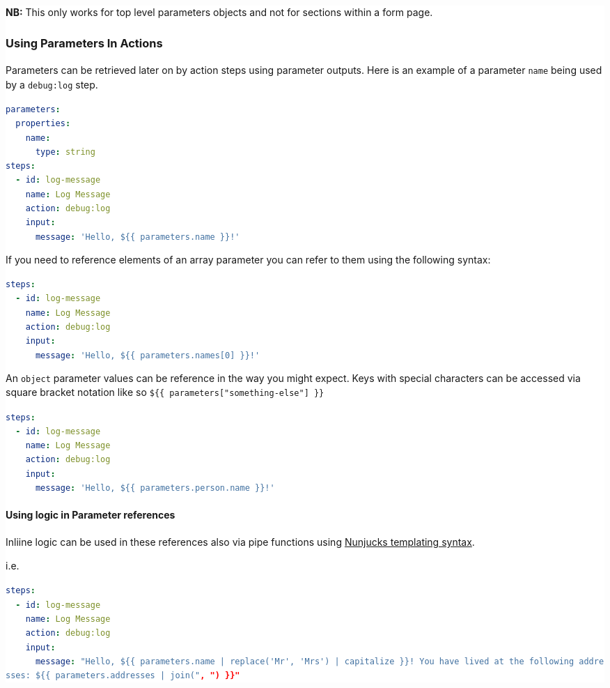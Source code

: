 **NB:** This only works for top level parameters objects and not for sections within a form page. 


### Using Parameters In Actions

Parameters can be retrieved later on by action steps using parameter outputs. Here is an example of a parameter `name` being used by a `debug:log` step.

```yaml
parameters:
  properties:
    name:
      type: string
steps:
  - id: log-message
    name: Log Message
    action: debug:log
    input:
      message: 'Hello, ${{ parameters.name }}!'
```

If you need to reference elements of an array parameter you can refer to them using the following syntax:

```yaml
steps:
  - id: log-message
    name: Log Message
    action: debug:log
    input:
      message: 'Hello, ${{ parameters.names[0] }}!'
```

An `object` parameter values can be reference in the way you might expect. Keys with special characters can be accessed via square bracket notation like so `${{ parameters["something-else"] }}`

```yaml
steps:
  - id: log-message
    name: Log Message
    action: debug:log
    input:
      message: 'Hello, ${{ parameters.person.name }}!'
```

#### Using logic in Parameter references

Inliine logic can be used in these references also via pipe functions using [Nunjucks templating syntax](https://mozilla.github.io/nunjucks/templating.html#builtin-filters). 

i.e.
```yaml
steps:
  - id: log-message
    name: Log Message
    action: debug:log
    input:
      message: "Hello, ${{ parameters.name | replace('Mr', 'Mrs') | capitalize }}! You have lived at the following addresses: ${{ parameters.addresses | join(", ") }}"
```
